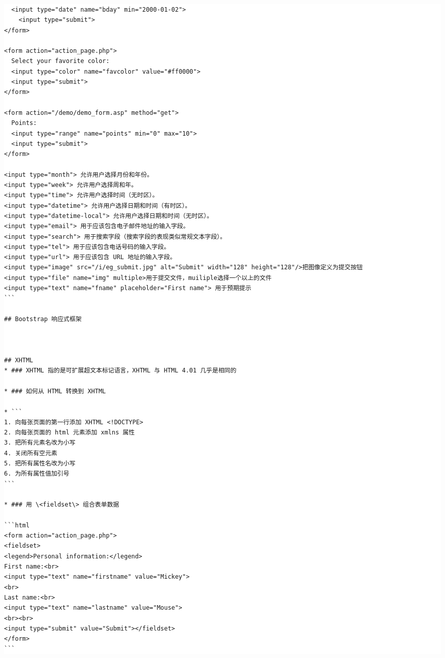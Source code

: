  ````
    <input type="date" name="bday" min="2000-01-02">
      <input type="submit"> 
  </form>
  
  <form action="action_page.php">
    Select your favorite color:
    <input type="color" name="favcolor" value="#ff0000">
    <input type="submit">
  </form>
  
  <form action="/demo/demo_form.asp" method="get">
    Points:
    <input type="range" name="points" min="0" max="10">
    <input type="submit">
  </form>
  
  <input type="month"> 允许用户选择月份和年份。
  <input type="week"> 允许用户选择周和年。
  <input type="time"> 允许用户选择时间（无时区）。
  <input type="datetime"> 允许用户选择日期和时间（有时区）。
  <input type="datetime-local"> 允许用户选择日期和时间（无时区）。
  <input type="email"> 用于应该包含电子邮件地址的输入字段。
  <input type="search"> 用于搜索字段（搜索字段的表现类似常规文本字段）。
  <input type="tel"> 用于应该包含电话号码的输入字段。
  <input type="url"> 用于应该包含 URL 地址的输入字段。
  <input type="image" src="/i/eg_submit.jpg" alt="Submit" width="128" height="128"/>把图像定义为提交按钮
  <input type="file" name="img" multiple>用于提交文件，muiliple选择一个以上的文件
  <input type="text" name="fname" placeholder="First name"> 用于预期提示
  ```

## Bootstrap 响应式框架



## XHTML
* ### XHTML 指的是可扩展超文本标记语言，XHTML 与 HTML 4.01 几乎是相同的

* ### 如何从 HTML 转换到 XHTML

* ```
  1. 向每张页面的第一行添加 XHTML <!DOCTYPE>
  2. 向每张页面的 html 元素添加 xmlns 属性
  3. 把所有元素名改为小写
  4. 关闭所有空元素
  5. 把所有属性名改为小写
  6. 为所有属性值加引号
  ```

* ### 用 \<fieldset\> 组合表单数据

```html
<form action="action_page.php">
<fieldset>
<legend>Personal information:</legend>
First name:<br>
<input type="text" name="firstname" value="Mickey">
<br>
Last name:<br>
<input type="text" name="lastname" value="Mouse">
<br><br>
<input type="submit" value="Submit"></fieldset>
</form> 
```

  ````